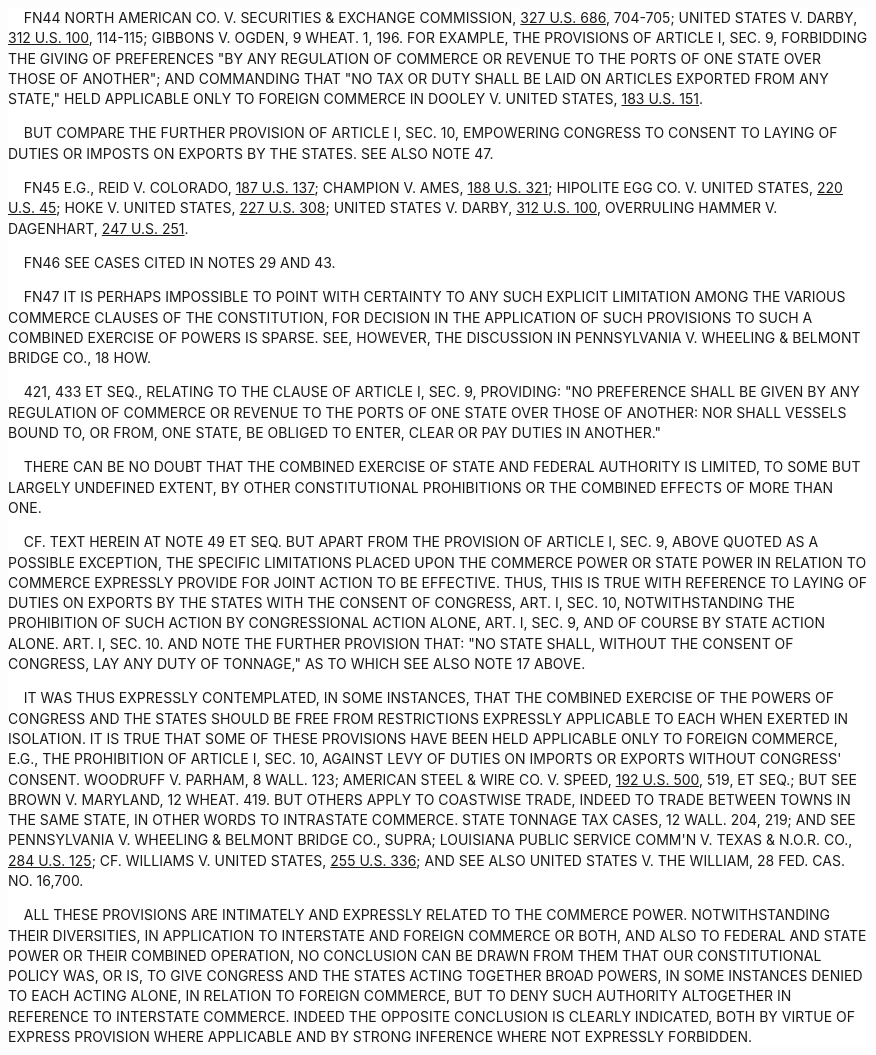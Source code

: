     FN44  NORTH AMERICAN CO. V. SECURITIES & EXCHANGE COMMISSION, [327 U.S. 686][/us/courts/scotus/usReporter/327/686], 704-705; UNITED STATES V. DARBY, [312 U.S. 100][/us/courts/scotus/usReporter/312/100], 114-115; GIBBONS V. OGDEN, 9 WHEAT.  1, 196.  FOR EXAMPLE, THE PROVISIONS OF ARTICLE I, SEC. 9, FORBIDDING THE GIVING OF PREFERENCES "BY ANY REGULATION OF COMMERCE OR REVENUE TO THE PORTS OF ONE STATE OVER THOSE OF ANOTHER"; AND COMMANDING THAT "NO TAX OR DUTY SHALL BE LAID ON ARTICLES EXPORTED FROM ANY STATE," HELD APPLICABLE ONLY TO FOREIGN COMMERCE IN DOOLEY V. UNITED STATES, [183 U.S. 151][/us/courts/scotus/usReporter/183/151].

    BUT COMPARE THE FURTHER PROVISION OF ARTICLE I, SEC. 10, EMPOWERING CONGRESS TO CONSENT TO LAYING OF DUTIES OR IMPOSTS ON EXPORTS BY THE STATES.  SEE ALSO NOTE 47.

    FN45  E.G., REID V. COLORADO, [187 U.S. 137][/us/courts/scotus/usReporter/187/137]; CHAMPION V. AMES, [188 U.S. 321][/us/courts/scotus/usReporter/188/321]; HIPOLITE EGG CO. V. UNITED STATES, [220 U.S. 45][/us/courts/scotus/usReporter/220/45]; HOKE V. UNITED STATES, [227 U.S. 308][/us/courts/scotus/usReporter/227/308]; UNITED STATES V. DARBY, [312 U.S. 100][/us/courts/scotus/usReporter/312/100], OVERRULING HAMMER V. DAGENHART, [247 U.S. 251][/us/courts/scotus/usReporter/247/251].

    FN46  SEE CASES CITED IN NOTES 29 AND 43.

    FN47  IT IS PERHAPS IMPOSSIBLE TO POINT WITH CERTAINTY TO ANY SUCH EXPLICIT LIMITATION AMONG THE VARIOUS COMMERCE CLAUSES OF THE CONSTITUTION, FOR DECISION IN THE APPLICATION OF SUCH PROVISIONS TO SUCH A COMBINED EXERCISE OF POWERS IS SPARSE.  SEE, HOWEVER, THE DISCUSSION IN PENNSYLVANIA V. WHEELING & BELMONT BRIDGE CO., 18 HOW.

    421, 433 ET SEQ., RELATING TO THE CLAUSE OF ARTICLE I, SEC. 9, PROVIDING:  "NO PREFERENCE SHALL BE GIVEN BY ANY REGULATION OF COMMERCE OR REVENUE TO THE PORTS OF ONE STATE OVER THOSE OF ANOTHER:  NOR SHALL VESSELS BOUND TO, OR FROM, ONE STATE, BE OBLIGED TO ENTER, CLEAR OR PAY DUTIES IN ANOTHER."

    THERE CAN BE NO DOUBT THAT THE COMBINED EXERCISE OF STATE AND FEDERAL AUTHORITY IS LIMITED, TO SOME BUT LARGELY UNDEFINED EXTENT, BY OTHER CONSTITUTIONAL PROHIBITIONS OR THE COMBINED EFFECTS OF MORE THAN ONE.

    CF. TEXT HEREIN AT NOTE 49 ET SEQ. BUT APART FROM THE PROVISION OF ARTICLE I, SEC. 9, ABOVE QUOTED AS A POSSIBLE EXCEPTION, THE SPECIFIC LIMITATIONS PLACED UPON THE COMMERCE POWER OR STATE POWER IN RELATION TO COMMERCE EXPRESSLY PROVIDE FOR JOINT ACTION TO BE EFFECTIVE.  THUS, THIS IS TRUE WITH REFERENCE TO LAYING OF DUTIES ON EXPORTS BY THE STATES WITH THE CONSENT OF CONGRESS, ART. I, SEC. 10, NOTWITHSTANDING THE PROHIBITION OF SUCH ACTION BY CONGRESSIONAL ACTION ALONE, ART. I, SEC. 9, AND OF COURSE BY STATE ACTION ALONE.  ART. I, SEC. 10.  AND NOTE THE FURTHER PROVISION THAT:  "NO STATE SHALL, WITHOUT THE CONSENT OF CONGRESS, LAY ANY DUTY OF TONNAGE," AS TO WHICH SEE ALSO NOTE 17 ABOVE.

    IT WAS THUS EXPRESSLY CONTEMPLATED, IN SOME INSTANCES, THAT THE COMBINED EXERCISE OF THE POWERS OF CONGRESS AND THE STATES SHOULD BE FREE FROM RESTRICTIONS EXPRESSLY APPLICABLE TO EACH WHEN EXERTED IN ISOLATION.  IT IS TRUE THAT SOME OF THESE PROVISIONS HAVE BEEN HELD APPLICABLE ONLY TO FOREIGN COMMERCE, E.G., THE PROHIBITION OF ARTICLE I, SEC. 10, AGAINST LEVY OF DUTIES ON IMPORTS OR EXPORTS WITHOUT CONGRESS' CONSENT.  WOODRUFF V. PARHAM, 8 WALL.  123; AMERICAN STEEL & WIRE CO. V. SPEED, [192 U.S. 500][/us/courts/scotus/usReporter/192/500], 519, ET SEQ.; BUT SEE BROWN V. MARYLAND, 12 WHEAT.  419.  BUT OTHERS APPLY TO COASTWISE TRADE, INDEED TO TRADE BETWEEN TOWNS IN THE SAME STATE, IN OTHER WORDS TO INTRASTATE COMMERCE.  STATE TONNAGE TAX CASES, 12 WALL.  204, 219; AND SEE PENNSYLVANIA V. WHEELING & BELMONT BRIDGE CO., SUPRA; LOUISIANA PUBLIC SERVICE COMM'N V. TEXAS & N.O.R. CO., [284 U.S. 125][/us/courts/scotus/usReporter/284/125]; CF. WILLIAMS V. UNITED STATES, [255 U.S. 336][/us/courts/scotus/usReporter/255/336]; AND SEE ALSO UNITED STATES V. THE WILLIAM, 28 FED. CAS. NO. 16,700.

    ALL THESE PROVISIONS ARE INTIMATELY AND EXPRESSLY RELATED TO THE COMMERCE POWER.  NOTWITHSTANDING THEIR DIVERSITIES, IN APPLICATION TO INTERSTATE AND FOREIGN COMMERCE OR BOTH, AND ALSO TO FEDERAL AND STATE POWER OR THEIR COMBINED OPERATION, NO CONCLUSION CAN BE DRAWN FROM THEM THAT OUR CONSTITUTIONAL POLICY WAS, OR IS, TO GIVE CONGRESS AND THE STATES ACTING TOGETHER BROAD POWERS, IN SOME INSTANCES DENIED TO EACH ACTING ALONE, IN RELATION TO FOREIGN COMMERCE, BUT TO DENY SUCH AUTHORITY ALTOGETHER IN REFERENCE TO INTERSTATE COMMERCE.  INDEED THE OPPOSITE CONCLUSION IS CLEARLY INDICATED, BOTH BY VIRTUE OF EXPRESS PROVISION WHERE APPLICABLE AND BY STRONG INFERENCE WHERE NOT EXPRESSLY FORBIDDEN.


[/us/courts/scotus/usReporter/328/408]: https://publicdocs.github.io/go/links?ns=uslm-x&ref=%2Fus%2Fcourts%2Fscotus%2FusReporter%2F328%2F408
[/us/stat/59/33]: https://publicdocs.github.io/go/links?ns=uslm&ref=%2Fus%2Fstat%2F59%2F33
[/us/courts/scotus/usReporter/322/533]: https://publicdocs.github.io/go/links?ns=uslm-x&ref=%2Fus%2Fcourts%2Fscotus%2FusReporter%2F322%2F533
[/us/courts/scotus/usReporter/322/533]: https://publicdocs.github.io/go/links?ns=uslm-x&ref=%2Fus%2Fcourts%2Fscotus%2FusReporter%2F322%2F533
[/us/courts/scotus/usReporter/322/533]: https://publicdocs.github.io/go/links?ns=uslm-x&ref=%2Fus%2Fcourts%2Fscotus%2FusReporter%2F322%2F533
[/us/courts/scotus/usReporter/231/495]: https://publicdocs.github.io/go/links?ns=uslm-x&ref=%2Fus%2Fcourts%2Fscotus%2FusReporter%2F231%2F495
[/us/courts/scotus/usReporter/322/533]: https://publicdocs.github.io/go/links?ns=uslm-x&ref=%2Fus%2Fcourts%2Fscotus%2FusReporter%2F322%2F533
[/us/courts/scotus/usReporter/91/275]: https://publicdocs.github.io/go/links?ns=uslm-x&ref=%2Fus%2Fcourts%2Fscotus%2FusReporter%2F91%2F275
[/us/stat/59/33]: https://publicdocs.github.io/go/links?ns=uslm&ref=%2Fus%2Fstat%2F59%2F33
[/us/courts/scotus/usReporter/91/275]: https://publicdocs.github.io/go/links?ns=uslm-x&ref=%2Fus%2Fcourts%2Fscotus%2FusReporter%2F91%2F275
[/us/courts/scotus/usReporter/327/416]: https://publicdocs.github.io/go/links?ns=uslm-x&ref=%2Fus%2Fcourts%2Fscotus%2FusReporter%2F327%2F416
[/us/courts/scotus/usReporter/309/33]: https://publicdocs.github.io/go/links?ns=uslm-x&ref=%2Fus%2Fcourts%2Fscotus%2FusReporter%2F309%2F33
[/us/courts/scotus/usReporter/325/673]: https://publicdocs.github.io/go/links?ns=uslm-x&ref=%2Fus%2Fcourts%2Fscotus%2FusReporter%2F325%2F673
[/us/courts/scotus/usReporter/256/421]: https://publicdocs.github.io/go/links?ns=uslm-x&ref=%2Fus%2Fcourts%2Fscotus%2FusReporter%2F256%2F421
[/us/courts/scotus/usReporter/155/648]: https://publicdocs.github.io/go/links?ns=uslm-x&ref=%2Fus%2Fcourts%2Fscotus%2FusReporter%2F155%2F648
[/us/courts/scotus/usReporter/309/33]: https://publicdocs.github.io/go/links?ns=uslm-x&ref=%2Fus%2Fcourts%2Fscotus%2FusReporter%2F309%2F33
[/us/courts/scotus/usReporter/279/429]: https://publicdocs.github.io/go/links?ns=uslm-x&ref=%2Fus%2Fcourts%2Fscotus%2FusReporter%2F279%2F429
[/us/courts/scotus/usReporter/303/250]: https://publicdocs.github.io/go/links?ns=uslm-x&ref=%2Fus%2Fcourts%2Fscotus%2FusReporter%2F303%2F250
[/us/courts/scotus/usReporter/322/643]: https://publicdocs.github.io/go/links?ns=uslm-x&ref=%2Fus%2Fcourts%2Fscotus%2FusReporter%2F322%2F643
[/us/courts/scotus/usReporter/322/533]: https://publicdocs.github.io/go/links?ns=uslm-x&ref=%2Fus%2Fcourts%2Fscotus%2FusReporter%2F322%2F533
[/us/courts/scotus/usReporter/247/251]: https://publicdocs.github.io/go/links?ns=uslm-x&ref=%2Fus%2Fcourts%2Fscotus%2FusReporter%2F247%2F251
[/us/courts/scotus/usReporter/312/100]: https://publicdocs.github.io/go/links?ns=uslm-x&ref=%2Fus%2Fcourts%2Fscotus%2FusReporter%2F312%2F100
[/us/courts/scotus/usReporter/156/1]: https://publicdocs.github.io/go/links?ns=uslm-x&ref=%2Fus%2Fcourts%2Fscotus%2FusReporter%2F156%2F1
[/us/courts/scotus/usReporter/221/106]: https://publicdocs.github.io/go/links?ns=uslm-x&ref=%2Fus%2Fcourts%2Fscotus%2FusReporter%2F221%2F106
[/us/courts/scotus/usReporter/295/495]: https://publicdocs.github.io/go/links?ns=uslm-x&ref=%2Fus%2Fcourts%2Fscotus%2FusReporter%2F295%2F495
[/us/courts/scotus/usReporter/301/1]: https://publicdocs.github.io/go/links?ns=uslm-x&ref=%2Fus%2Fcourts%2Fscotus%2FusReporter%2F301%2F1
[/us/courts/scotus/usReporter/317/111]: https://publicdocs.github.io/go/links?ns=uslm-x&ref=%2Fus%2Fcourts%2Fscotus%2FusReporter%2F317%2F111
[/us/courts/scotus/usReporter/100/82]: https://publicdocs.github.io/go/links?ns=uslm-x&ref=%2Fus%2Fcourts%2Fscotus%2FusReporter%2F100%2F82
[/us/courts/scotus/usReporter/233/389]: https://publicdocs.github.io/go/links?ns=uslm-x&ref=%2Fus%2Fcourts%2Fscotus%2FusReporter%2F233%2F389
[/us/courts/scotus/usReporter/248/465]: https://publicdocs.github.io/go/links?ns=uslm-x&ref=%2Fus%2Fcourts%2Fscotus%2FusReporter%2F248%2F465
[/us/courts/scotus/usReporter/260/71]: https://publicdocs.github.io/go/links?ns=uslm-x&ref=%2Fus%2Fcourts%2Fscotus%2FusReporter%2F260%2F71
[/us/courts/scotus/usReporter/310/53]: https://publicdocs.github.io/go/links?ns=uslm-x&ref=%2Fus%2Fcourts%2Fscotus%2FusReporter%2F310%2F53
[/us/courts/scotus/usReporter/322/533]: https://publicdocs.github.io/go/links?ns=uslm-x&ref=%2Fus%2Fcourts%2Fscotus%2FusReporter%2F322%2F533
[/us/courts/scotus/usReporter/165/578]: https://publicdocs.github.io/go/links?ns=uslm-x&ref=%2Fus%2Fcourts%2Fscotus%2FusReporter%2F165%2F578
[/us/courts/scotus/usReporter/234/149]: https://publicdocs.github.io/go/links?ns=uslm-x&ref=%2Fus%2Fcourts%2Fscotus%2FusReporter%2F234%2F149
[/us/courts/scotus/usReporter/270/426]: https://publicdocs.github.io/go/links?ns=uslm-x&ref=%2Fus%2Fcourts%2Fscotus%2FusReporter%2F270%2F426
[/us/courts/scotus/usReporter/260/346]: https://publicdocs.github.io/go/links?ns=uslm-x&ref=%2Fus%2Fcourts%2Fscotus%2FusReporter%2F260%2F346
[/us/courts/scotus/usReporter/318/313]: https://publicdocs.github.io/go/links?ns=uslm-x&ref=%2Fus%2Fcourts%2Fscotus%2FusReporter%2F318%2F313
[/us/courts/scotus/usReporter/227/218]: https://publicdocs.github.io/go/links?ns=uslm-x&ref=%2Fus%2Fcourts%2Fscotus%2FusReporter%2F227%2F218
[/us/courts/scotus/usReporter/322/340]: https://publicdocs.github.io/go/links?ns=uslm-x&ref=%2Fus%2Fcourts%2Fscotus%2FusReporter%2F322%2F340
[/us/courts/scotus/usReporter/326/310]: https://publicdocs.github.io/go/links?ns=uslm-x&ref=%2Fus%2Fcourts%2Fscotus%2FusReporter%2F326%2F310
[/us/courts/scotus/usReporter/322/533]: https://publicdocs.github.io/go/links?ns=uslm-x&ref=%2Fus%2Fcourts%2Fscotus%2FusReporter%2F322%2F533
[/us/courts/scotus/usReporter/327/416]: https://publicdocs.github.io/go/links?ns=uslm-x&ref=%2Fus%2Fcourts%2Fscotus%2FusReporter%2F327%2F416
[/us/courts/scotus/usReporter/325/761]: https://publicdocs.github.io/go/links?ns=uslm-x&ref=%2Fus%2Fcourts%2Fscotus%2FusReporter%2F325%2F761
[/us/courts/scotus/usReporter/322/327]: https://publicdocs.github.io/go/links?ns=uslm-x&ref=%2Fus%2Fcourts%2Fscotus%2FusReporter%2F322%2F327
[/us/courts/scotus/usReporter/322/292]: https://publicdocs.github.io/go/links?ns=uslm-x&ref=%2Fus%2Fcourts%2Fscotus%2FusReporter%2F322%2F292
[/us/courts/scotus/usReporter/324/652]: https://publicdocs.github.io/go/links?ns=uslm-x&ref=%2Fus%2Fcourts%2Fscotus%2FusReporter%2F324%2F652
[/us/courts/scotus/usReporter/250/459]: https://publicdocs.github.io/go/links?ns=uslm-x&ref=%2Fus%2Fcourts%2Fscotus%2FusReporter%2F250%2F459
[/us/courts/scotus/usReporter/304/307]: https://publicdocs.github.io/go/links?ns=uslm-x&ref=%2Fus%2Fcourts%2Fscotus%2FusReporter%2F304%2F307
[/us/courts/scotus/usReporter/303/177]: https://publicdocs.github.io/go/links?ns=uslm-x&ref=%2Fus%2Fcourts%2Fscotus%2FusReporter%2F303%2F177
[/us/courts/scotus/usReporter/303/250]: https://publicdocs.github.io/go/links?ns=uslm-x&ref=%2Fus%2Fcourts%2Fscotus%2FusReporter%2F303%2F250
[/us/courts/scotus/usReporter/309/33]: https://publicdocs.github.io/go/links?ns=uslm-x&ref=%2Fus%2Fcourts%2Fscotus%2FusReporter%2F309%2F33
[/us/courts/scotus/usReporter/312/359]: https://publicdocs.github.io/go/links?ns=uslm-x&ref=%2Fus%2Fcourts%2Fscotus%2FusReporter%2F312%2F359
[/us/courts/scotus/usReporter/313/109]: https://publicdocs.github.io/go/links?ns=uslm-x&ref=%2Fus%2Fcourts%2Fscotus%2FusReporter%2F313%2F109
[/us/courts/scotus/usReporter/314/390]: https://publicdocs.github.io/go/links?ns=uslm-x&ref=%2Fus%2Fcourts%2Fscotus%2FusReporter%2F314%2F390
[/us/courts/scotus/usReporter/322/202]: https://publicdocs.github.io/go/links?ns=uslm-x&ref=%2Fus%2Fcourts%2Fscotus%2FusReporter%2F322%2F202
[/us/courts/scotus/usReporter/327/416]: https://publicdocs.github.io/go/links?ns=uslm-x&ref=%2Fus%2Fcourts%2Fscotus%2FusReporter%2F327%2F416
[/us/courts/scotus/usReporter/305/434]: https://publicdocs.github.io/go/links?ns=uslm-x&ref=%2Fus%2Fcourts%2Fscotus%2FusReporter%2F305%2F434
[/us/courts/scotus/usReporter/304/307]: https://publicdocs.github.io/go/links?ns=uslm-x&ref=%2Fus%2Fcourts%2Fscotus%2FusReporter%2F304%2F307
[/us/courts/scotus/usReporter/325/761]: https://publicdocs.github.io/go/links?ns=uslm-x&ref=%2Fus%2Fcourts%2Fscotus%2FusReporter%2F325%2F761
[/us/courts/scotus/usReporter/325/761]: https://publicdocs.github.io/go/links?ns=uslm-x&ref=%2Fus%2Fcourts%2Fscotus%2FusReporter%2F325%2F761
[/us/stat/26/313]: https://publicdocs.github.io/go/links?ns=uslm&ref=%2Fus%2Fstat%2F26%2F313
[/us/courts/scotus/usReporter/135/100]: https://publicdocs.github.io/go/links?ns=uslm-x&ref=%2Fus%2Fcourts%2Fscotus%2FusReporter%2F135%2F100
[/us/courts/scotus/usReporter/140/545]: https://publicdocs.github.io/go/links?ns=uslm-x&ref=%2Fus%2Fcourts%2Fscotus%2FusReporter%2F140%2F545
[/us/courts/scotus/usReporter/125/465]: https://publicdocs.github.io/go/links?ns=uslm-x&ref=%2Fus%2Fcourts%2Fscotus%2FusReporter%2F125%2F465
[/us/courts/scotus/usReporter/242/311]: https://publicdocs.github.io/go/links?ns=uslm-x&ref=%2Fus%2Fcourts%2Fscotus%2FusReporter%2F242%2F311
[/us/courts/scotus/usReporter/322/533]: https://publicdocs.github.io/go/links?ns=uslm-x&ref=%2Fus%2Fcourts%2Fscotus%2FusReporter%2F322%2F533
[/us/courts/scotus/usReporter/298/513]: https://publicdocs.github.io/go/links?ns=uslm-x&ref=%2Fus%2Fcourts%2Fscotus%2FusReporter%2F298%2F513
[/us/courts/scotus/usReporter/304/27]: https://publicdocs.github.io/go/links?ns=uslm-x&ref=%2Fus%2Fcourts%2Fscotus%2FusReporter%2F304%2F27
[/us/courts/scotus/usReporter/301/495]: https://publicdocs.github.io/go/links?ns=uslm-x&ref=%2Fus%2Fcourts%2Fscotus%2FusReporter%2F301%2F495
[/us/courts/scotus/usReporter/301/548]: https://publicdocs.github.io/go/links?ns=uslm-x&ref=%2Fus%2Fcourts%2Fscotus%2FusReporter%2F301%2F548
[/us/courts/scotus/usReporter/299/334]: https://publicdocs.github.io/go/links?ns=uslm-x&ref=%2Fus%2Fcourts%2Fscotus%2FusReporter%2F299%2F334
[/us/courts/scotus/usReporter/242/311]: https://publicdocs.github.io/go/links?ns=uslm-x&ref=%2Fus%2Fcourts%2Fscotus%2FusReporter%2F242%2F311
[/us/courts/scotus/usReporter/297/431]: https://publicdocs.github.io/go/links?ns=uslm-x&ref=%2Fus%2Fcourts%2Fscotus%2FusReporter%2F297%2F431
[/us/courts/scotus/usReporter/140/545]: https://publicdocs.github.io/go/links?ns=uslm-x&ref=%2Fus%2Fcourts%2Fscotus%2FusReporter%2F140%2F545
[/us/courts/scotus/usReporter/314/586]: https://publicdocs.github.io/go/links?ns=uslm-x&ref=%2Fus%2Fcourts%2Fscotus%2FusReporter%2F314%2F586
[/us/courts/scotus/usReporter/319/306]: https://publicdocs.github.io/go/links?ns=uslm-x&ref=%2Fus%2Fcourts%2Fscotus%2FusReporter%2F319%2F306
[/us/courts/scotus/usReporter/326/310]: https://publicdocs.github.io/go/links?ns=uslm-x&ref=%2Fus%2Fcourts%2Fscotus%2FusReporter%2F326%2F310
[/us/courts/scotus/usReporter/250/235]: https://publicdocs.github.io/go/links?ns=uslm-x&ref=%2Fus%2Fcourts%2Fscotus%2FusReporter%2F250%2F235
[/us/courts/scotus/usReporter/327/686]: https://publicdocs.github.io/go/links?ns=uslm-x&ref=%2Fus%2Fcourts%2Fscotus%2FusReporter%2F327%2F686
[/us/courts/scotus/usReporter/312/100]: https://publicdocs.github.io/go/links?ns=uslm-x&ref=%2Fus%2Fcourts%2Fscotus%2FusReporter%2F312%2F100
[/us/courts/scotus/usReporter/183/151]: https://publicdocs.github.io/go/links?ns=uslm-x&ref=%2Fus%2Fcourts%2Fscotus%2FusReporter%2F183%2F151
[/us/courts/scotus/usReporter/187/137]: https://publicdocs.github.io/go/links?ns=uslm-x&ref=%2Fus%2Fcourts%2Fscotus%2FusReporter%2F187%2F137
[/us/courts/scotus/usReporter/188/321]: https://publicdocs.github.io/go/links?ns=uslm-x&ref=%2Fus%2Fcourts%2Fscotus%2FusReporter%2F188%2F321
[/us/courts/scotus/usReporter/220/45]: https://publicdocs.github.io/go/links?ns=uslm-x&ref=%2Fus%2Fcourts%2Fscotus%2FusReporter%2F220%2F45
[/us/courts/scotus/usReporter/227/308]: https://publicdocs.github.io/go/links?ns=uslm-x&ref=%2Fus%2Fcourts%2Fscotus%2FusReporter%2F227%2F308
[/us/courts/scotus/usReporter/312/100]: https://publicdocs.github.io/go/links?ns=uslm-x&ref=%2Fus%2Fcourts%2Fscotus%2FusReporter%2F312%2F100
[/us/courts/scotus/usReporter/247/251]: https://publicdocs.github.io/go/links?ns=uslm-x&ref=%2Fus%2Fcourts%2Fscotus%2FusReporter%2F247%2F251
[/us/courts/scotus/usReporter/192/500]: https://publicdocs.github.io/go/links?ns=uslm-x&ref=%2Fus%2Fcourts%2Fscotus%2FusReporter%2F192%2F500
[/us/courts/scotus/usReporter/284/125]: https://publicdocs.github.io/go/links?ns=uslm-x&ref=%2Fus%2Fcourts%2Fscotus%2FusReporter%2F284%2F125
[/us/courts/scotus/usReporter/255/336]: https://publicdocs.github.io/go/links?ns=uslm-x&ref=%2Fus%2Fcourts%2Fscotus%2FusReporter%2F255%2F336
[/us/courts/scotus/usReporter/325/673]: https://publicdocs.github.io/go/links?ns=uslm-x&ref=%2Fus%2Fcourts%2Fscotus%2FusReporter%2F325%2F673
[/us/courts/scotus/usReporter/119/110]: https://publicdocs.github.io/go/links?ns=uslm-x&ref=%2Fus%2Fcourts%2Fscotus%2FusReporter%2F119%2F110
[/us/courts/scotus/usReporter/272/494]: https://publicdocs.github.io/go/links?ns=uslm-x&ref=%2Fus%2Fcourts%2Fscotus%2FusReporter%2F272%2F494
[/us/courts/scotus/usReporter/311/5]: https://publicdocs.github.io/go/links?ns=uslm-x&ref=%2Fus%2Fcourts%2Fscotus%2FusReporter%2F311%2F5
[/us/courts/scotus/usReporter/242/311]: https://publicdocs.github.io/go/links?ns=uslm-x&ref=%2Fus%2Fcourts%2Fscotus%2FusReporter%2F242%2F311